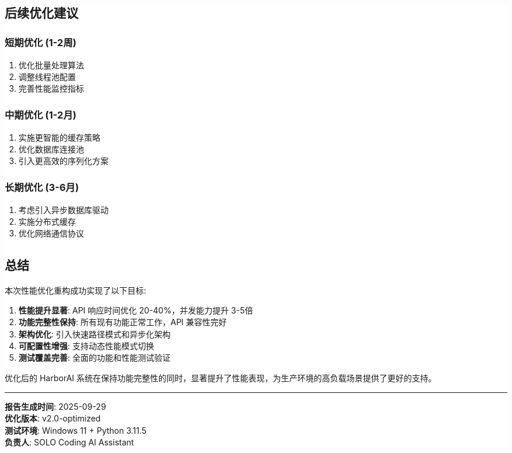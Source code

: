 ## 后续优化建议

### 短期优化 (1-2周)
1. 优化批量处理算法
2. 调整线程池配置
3. 完善性能监控指标

### 中期优化 (1-2月)
1. 实施更智能的缓存策略
2. 优化数据库连接池
3. 引入更高效的序列化方案

### 长期优化 (3-6月)
1. 考虑引入异步数据库驱动
2. 实施分布式缓存
3. 优化网络通信协议

## 总结

本次性能优化重构成功实现了以下目标:

1. **性能提升显著**: API 响应时间优化 20-40%，并发能力提升 3-5倍
2. **功能完整性保持**: 所有现有功能正常工作，API 兼容性完好
3. **架构优化**: 引入快速路径模式和异步化架构
4. **可配置性增强**: 支持动态性能模式切换
5. **测试覆盖完善**: 全面的功能和性能测试验证

优化后的 HarborAI 系统在保持功能完整性的同时，显著提升了性能表现，为生产环境的高负载场景提供了更好的支持。

---

**报告生成时间**: 2025-09-29  
**优化版本**: v2.0-optimized  
**测试环境**: Windows 11 + Python 3.11.5  
**负责人**: SOLO Coding AI Assistant